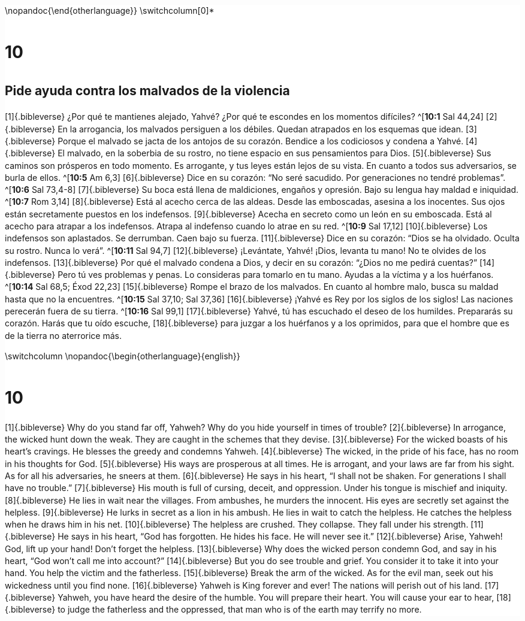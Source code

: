 \nopandoc{\end{otherlanguage}}
\switchcolumn[0]*

# 10
## Pide ayuda contra los malvados de la violencia
[1]{.bibleverse} ¿Por qué te mantienes alejado, Yahvé? ¿Por qué te escondes en los momentos difíciles? ^[**10:1** Sal 44,24] [2]{.bibleverse} En la arrogancia, los malvados persiguen a los débiles. Quedan atrapados en los esquemas que idean. [3]{.bibleverse} Porque el malvado se jacta de los antojos de su corazón. Bendice a los codiciosos y condena a Yahvé. [4]{.bibleverse} El malvado, en la soberbia de su rostro, no tiene espacio en sus pensamientos para Dios. [5]{.bibleverse} Sus caminos son prósperos en todo momento. Es arrogante, y tus leyes están lejos de su vista. En cuanto a todos sus adversarios, se burla de ellos. ^[**10:5** Am 6,3] [6]{.bibleverse} Dice en su corazón: “No seré sacudido. Por generaciones no tendré problemas”. ^[**10:6** Sal 73,4-8] [7]{.bibleverse} Su boca está llena de maldiciones, engaños y opresión. Bajo su lengua hay maldad e iniquidad. ^[**10:7** Rom 3,14] [8]{.bibleverse} Está al acecho cerca de las aldeas. Desde las emboscadas, asesina a los inocentes. Sus ojos están secretamente puestos en los indefensos. [9]{.bibleverse} Acecha en secreto como un león en su emboscada. Está al acecho para atrapar a los indefensos. Atrapa al indefenso cuando lo atrae en su red. ^[**10:9** Sal 17,12] [10]{.bibleverse} Los indefensos son aplastados. Se derrumban. Caen bajo su fuerza. [11]{.bibleverse} Dice en su corazón: “Dios se ha olvidado. Oculta su rostro. Nunca lo verá”. ^[**10:11** Sal 94,7] [12]{.bibleverse} ¡Levántate, Yahvé! ¡Dios, levanta tu mano! No te olvides de los indefensos. [13]{.bibleverse} Por qué el malvado condena a Dios, y decir en su corazón: “¿Dios no me pedirá cuentas?” [14]{.bibleverse} Pero tú ves problemas y penas. Lo consideras para tomarlo en tu mano. Ayudas a la víctima y a los huérfanos. ^[**10:14** Sal 68,5; Éxod 22,23] [15]{.bibleverse} Rompe el brazo de los malvados. En cuanto al hombre malo, busca su maldad hasta que no la encuentres. ^[**10:15** Sal 37,10; Sal 37,36] [16]{.bibleverse} ¡Yahvé es Rey por los siglos de los siglos! Las naciones perecerán fuera de su tierra. ^[**10:16** Sal 99,1] [17]{.bibleverse} Yahvé, tú has escuchado el deseo de los humildes. Prepararás su corazón. Harás que tu oído escuche, [18]{.bibleverse} para juzgar a los huérfanos y a los oprimidos, para que el hombre que es de la tierra no aterrorice más.

\switchcolumn
\nopandoc{\begin{otherlanguage}{english}}

# 10
[1]{.bibleverse} Why do you stand far off, Yahweh? Why do you hide yourself in times of trouble? [2]{.bibleverse} In arrogance, the wicked hunt down the weak. They are caught in the schemes that they devise. [3]{.bibleverse} For the wicked boasts of his heart’s cravings. He blesses the greedy and condemns Yahweh. [4]{.bibleverse} The wicked, in the pride of his face, has no room in his thoughts for God. [5]{.bibleverse} His ways are prosperous at all times. He is arrogant, and your laws are far from his sight. As for all his adversaries, he sneers at them. [6]{.bibleverse} He says in his heart, “I shall not be shaken. For generations I shall have no trouble.” [7]{.bibleverse} His mouth is full of cursing, deceit, and oppression. Under his tongue is mischief and iniquity. [8]{.bibleverse} He lies in wait near the villages. From ambushes, he murders the innocent. His eyes are secretly set against the helpless. [9]{.bibleverse} He lurks in secret as a lion in his ambush. He lies in wait to catch the helpless. He catches the helpless when he draws him in his net. [10]{.bibleverse} The helpless are crushed. They collapse. They fall under his strength. [11]{.bibleverse} He says in his heart, “God has forgotten. He hides his face. He will never see it.” [12]{.bibleverse} Arise, Yahweh! God, lift up your hand! Don’t forget the helpless. [13]{.bibleverse} Why does the wicked person condemn God, and say in his heart, “God won’t call me into account?” [14]{.bibleverse} But you do see trouble and grief. You consider it to take it into your hand. You help the victim and the fatherless. [15]{.bibleverse} Break the arm of the wicked. As for the evil man, seek out his wickedness until you find none. [16]{.bibleverse} Yahweh is King forever and ever! The nations will perish out of his land. [17]{.bibleverse} Yahweh, you have heard the desire of the humble. You will prepare their heart. You will cause your ear to hear, [18]{.bibleverse} to judge the fatherless and the oppressed, that man who is of the earth may terrify no more. 
